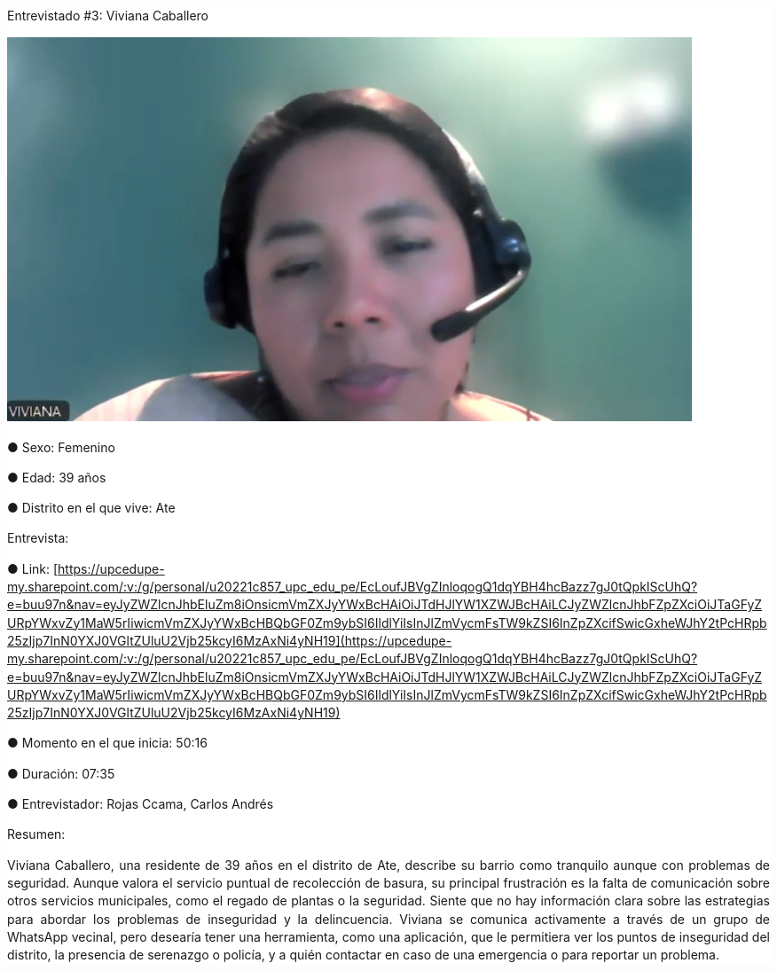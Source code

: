 

Entrevistado #3: Viviana Caballero

![Entrevista9](assets/2.requirements/2.2.interviews/2.2.2.interviewrecords/entrevistaCiud3.png)

●	Sexo: Femenino

●	Edad: 39 años

●	Distrito en el que vive: Ate

Entrevista:

●	Link: [https://upcedupe-my.sharepoint.com/:v:/g/personal/u20221c857_upc_edu_pe/EcLoufJBVgZInloqogQ1dqYBH4hcBazz7gJ0tQpkIScUhQ?e=buu97n&nav=eyJyZWZlcnJhbEluZm8iOnsicmVmZXJyYWxBcHAiOiJTdHJlYW1XZWJBcHAiLCJyZWZlcnJhbFZpZXciOiJTaGFyZURpYWxvZy1MaW5rIiwicmVmZXJyYWxBcHBQbGF0Zm9ybSI6IldlYiIsInJlZmVycmFsTW9kZSI6InZpZXcifSwicGxheWJhY2tPcHRpb25zIjp7InN0YXJ0VGltZUluU2Vjb25kcyI6MzAxNi4yNH19](https://upcedupe-my.sharepoint.com/:v:/g/personal/u20221c857_upc_edu_pe/EcLoufJBVgZInloqogQ1dqYBH4hcBazz7gJ0tQpkIScUhQ?e=buu97n&nav=eyJyZWZlcnJhbEluZm8iOnsicmVmZXJyYWxBcHAiOiJTdHJlYW1XZWJBcHAiLCJyZWZlcnJhbFZpZXciOiJTaGFyZURpYWxvZy1MaW5rIiwicmVmZXJyYWxBcHBQbGF0Zm9ybSI6IldlYiIsInJlZmVycmFsTW9kZSI6InZpZXcifSwicGxheWJhY2tPcHRpb25zIjp7InN0YXJ0VGltZUluU2Vjb25kcyI6MzAxNi4yNH19)

●	Momento en el que inicia: 50:16

●	Duración: 07:35

●	Entrevistador: Rojas Ccama, Carlos Andrés

Resumen:

<p align="justify">
Viviana Caballero, una residente de 39 años en el distrito de Ate, describe su barrio como tranquilo aunque con problemas de seguridad. Aunque valora el servicio puntual de recolección de basura, su principal frustración es la falta de comunicación sobre otros servicios municipales, como el regado de plantas o la seguridad. Siente que no hay información clara sobre las estrategias para abordar los problemas de inseguridad y la delincuencia. Viviana se comunica activamente a través de un grupo de WhatsApp vecinal, pero desearía tener una herramienta, como una aplicación, que le permitiera ver los puntos de inseguridad del distrito, la presencia de serenazgo o policía, y a quién contactar en caso de una emergencia o para reportar un problema.
</p>
